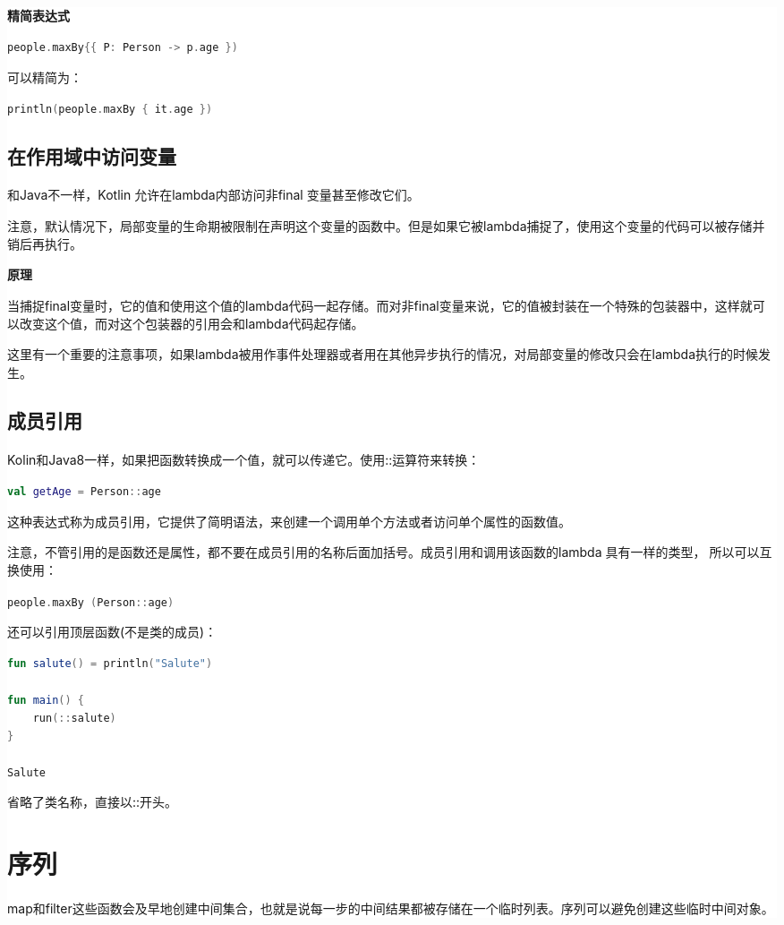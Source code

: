 **精简表达式**

```kotlin
people.maxBy{{ P: Person -> p.age })
```

可以精简为：

```kotlin
println(people.maxBy { it.age })
```

## 在作用域中访问变量

和Java不一样，Kotlin 允许在lambda内部访问非final 变量甚至修改它们。

注意，默认情况下，局部变量的生命期被限制在声明这个变量的函数中。但是如果它被lambda捕捉了，使用这个变量的代码可以被存储并销后再执行。

**原理**

当捕捉final变量时，它的值和使用这个值的lambda代码一起存储。而对非final变量来说，它的值被封装在一个特殊的包装器中，这样就可以改变这个值，而对这个包装器的引用会和lambda代码起存储。

这里有一个重要的注意事项，如果lambda被用作事件处理器或者用在其他异步执行的情况，对局部变量的修改只会在lambda执行的时候发生。

## 成员引用

Kolin和Java8一样，如果把函数转换成一个值，就可以传递它。使用::运算符来转换：

```kotlin
val getAge = Person::age
```

这种表达式称为成员引用，它提供了简明语法，来创建一个调用单个方法或者访问单个属性的函数值。

注意，不管引用的是函数还是属性，都不要在成员引用的名称后面加括号。成员引用和调用该函数的lambda 具有一样的类型， 所以可以互换使用：

```kotlin
people.maxBy (Person::age)
```

还可以引用顶层函数(不是类的成员)：

```kotlin
fun salute() = println("Salute")

fun main() {
    run(::salute)
}

Salute
```

省略了类名称，直接以::开头。

# 序列

map和filter这些函数会及早地创建中间集合，也就是说每一步的中间结果都被存储在一个临时列表。序列可以避免创建这些临时中间对象。

